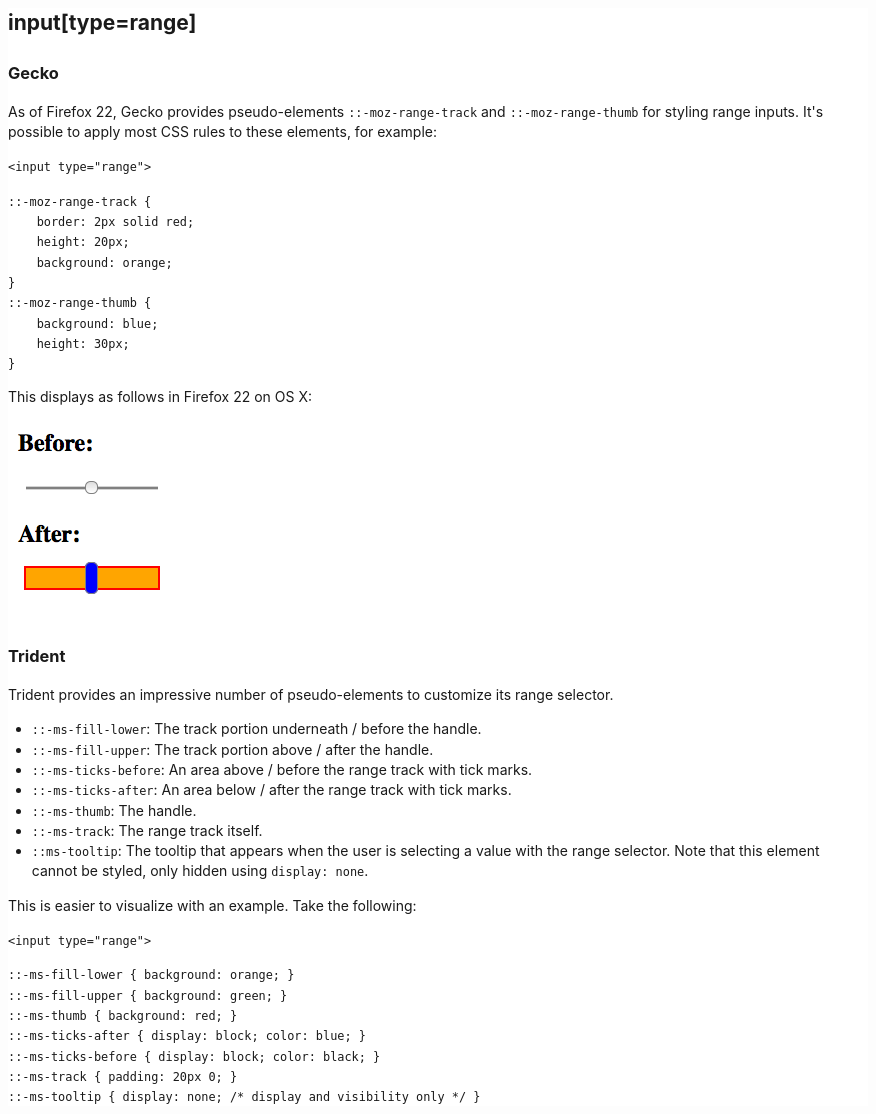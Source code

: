 <h2 id="input_range">input[type=range]</h2>

### Gecko

As of Firefox 22, Gecko provides pseudo-elements `::-moz-range-track` and `::-moz-range-thumb` for styling range inputs.  It's possible to apply most CSS rules to these elements, for example:

<pre class="language-markup"><code class="language-markup">&lt;input type="range"&gt;
</code></pre>

<pre class="language-css"><code class="language-css">::-moz-range-track {
    border: 2px solid red;
    height: 20px;
    background: orange;
}
::-moz-range-thumb {
    background: blue;
    height: 30px;
}
</code></pre>

This displays as follows in Firefox 22 on OS X:

<img src="/images/posts/2013-04-15/gecko-input-range.png">

### Trident

Trident provides an impressive number of pseudo-elements to customize its range selector.

* `::-ms-fill-lower`: The track portion underneath / before the handle.
* `::-ms-fill-upper`: The track portion above / after the handle.
* `::-ms-ticks-before`: An area above / before the range track with tick marks.
* `::-ms-ticks-after`: An area below / after the range track with tick marks.
* `::-ms-thumb`: The handle.
* `::-ms-track`: The range track itself.
* `::ms-tooltip`: The tooltip that appears when the user is selecting a value with the range selector.  Note that this element cannot be styled, only hidden using `display: none`.

This is easier to visualize with an example.  Take the following:

<pre class="language-markup"><code class="language-markup">&lt;input type="range"&gt;
</code></pre>

<pre class="language-css"><code class="language-css">::-ms-fill-lower { background: orange; }
::-ms-fill-upper { background: green; }
::-ms-thumb { background: red; }
::-ms-ticks-after { display: block; color: blue; }
::-ms-ticks-before { display: block; color: black; }
::-ms-track { padding: 20px 0; }
::-ms-tooltip { display: none; /* display and visibility only */ }
</code></pre>
